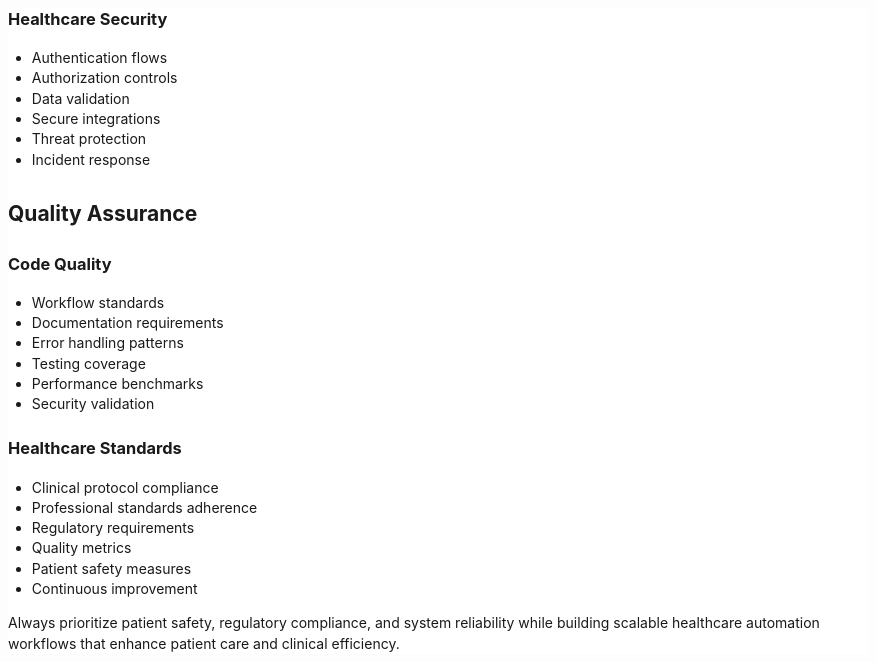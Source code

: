 ### Healthcare Security
- Authentication flows
- Authorization controls
- Data validation
- Secure integrations
- Threat protection
- Incident response

## Quality Assurance

### Code Quality
- Workflow standards
- Documentation requirements
- Error handling patterns
- Testing coverage
- Performance benchmarks
- Security validation

### Healthcare Standards
- Clinical protocol compliance
- Professional standards adherence
- Regulatory requirements
- Quality metrics
- Patient safety measures
- Continuous improvement

Always prioritize patient safety, regulatory compliance, and system reliability while building scalable healthcare automation workflows that enhance patient care and clinical efficiency.